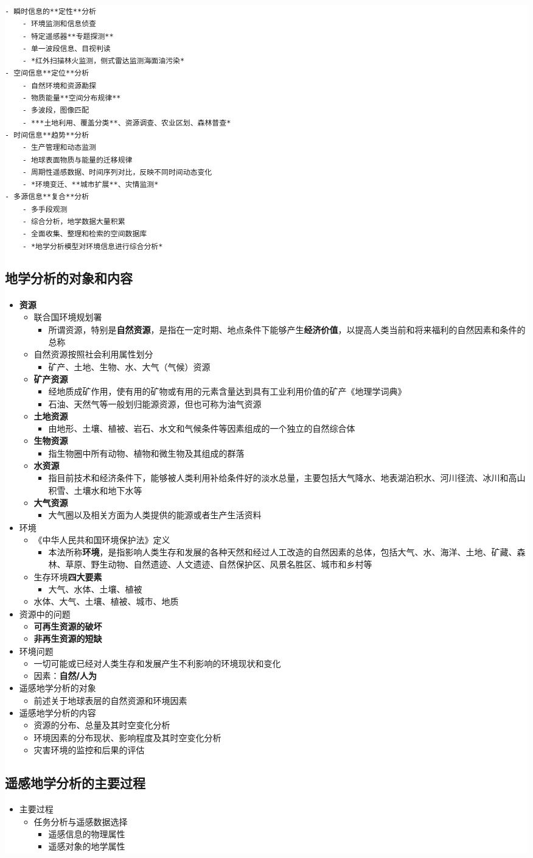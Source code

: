 	- 瞬时信息的**定性**分析
		- 环境监测和信息侦查
		- 特定遥感器**专题探测**
		- 单一波段信息、目视判读
		- *红外扫描林火监测，侧式雷达监测海面油污染*
	- 空间信息**定位**分析
		- 自然环境和资源勘探
		- 物质能量**空间分布规律**
		- 多波段，图像匹配
		- ***土地利用、覆盖分类**、资源调查、农业区划、森林普查*
	- 时间信息**趋势**分析
		- 生产管理和动态监测
		- 地球表面物质与能量的迁移规律
		- 周期性遥感数据、时间序列对比，反映不同时间动态变化
		- *环境变迁、**城市扩展**、灾情监测*
	- 多源信息**复合**分析
		- 多手段观测
		- 综合分析，地学数据大量积累
		- 全面收集、整理和检索的空间数据库
		- *地学分析模型对环境信息进行综合分析*
## 地学分析的对象和内容
- **资源**
	- 联合国环境规划署
		- 所谓资源，特别是**自然资源**，是指在一定时期、地点条件下能够产生**经济价值**，以提高人类当前和将来福利的自然因素和条件的总称
	- 自然资源按照社会利用属性划分
		- 矿产、土地、生物、水、大气（气候）资源
	- **矿产资源**
		- 经地质成矿作用，使有用的矿物或有用的元素含量达到具有工业利用价值的矿产《地理学词典》
		- 石油、天然气等一般划归能源资源，但也可称为油气资源
	- **土地资源**
		- 由地形、土壤、植被、岩石、水文和气候条件等因素组成的一个独立的自然综合体
	- **生物资源**
		- 指生物圈中所有动物、植物和微生物及其组成的群落
	- **水资源**
		- 指目前技术和经济条件下，能够被人类利用补给条件好的淡水总量，主要包括大气降水、地表湖泊积水、河川径流、冰川和高山积雪、土壤水和地下水等
	- **大气资源**
		- 大气圈以及相关方面为人类提供的能源或者生产生活资料
- 环境
	- 《中华人民共和国环境保护法》定义
		- 本法所称**环境**，是指影响人类生存和发展的各种天然和经过人工改造的自然因素的总体，包括大气、水、海洋、土地、矿藏、森林、草原、野生动物、自然遗迹、人文遗迹、自然保护区、风景名胜区、城市和乡村等
	- 生存环境**四大要素**
		- 大气、水体、土壤、植被
	- 水体、大气、土壤、植被、城市、地质
- 资源中的问题
	- **可再生资源的破坏**
	- **非再生资源的短缺**
- 环境问题
	- 一切可能或已经对人类生存和发展产生不利影响的环境现状和变化
	- 因素：**自然/人为**
- 遥感地学分析的对象
	- 前述关于地球表层的自然资源和环境因素
- 遥感地学分析的内容
	- 资源的分布、总量及其时空变化分析
	- 环境因素的分布现状、影响程度及其时空变化分析
	- 灾害环境的监控和后果的评估
## 遥感地学分析的主要过程
- 主要过程
	- 任务分析与遥感数据选择
		- 遥感信息的物理属性
		- 遥感对象的地学属性